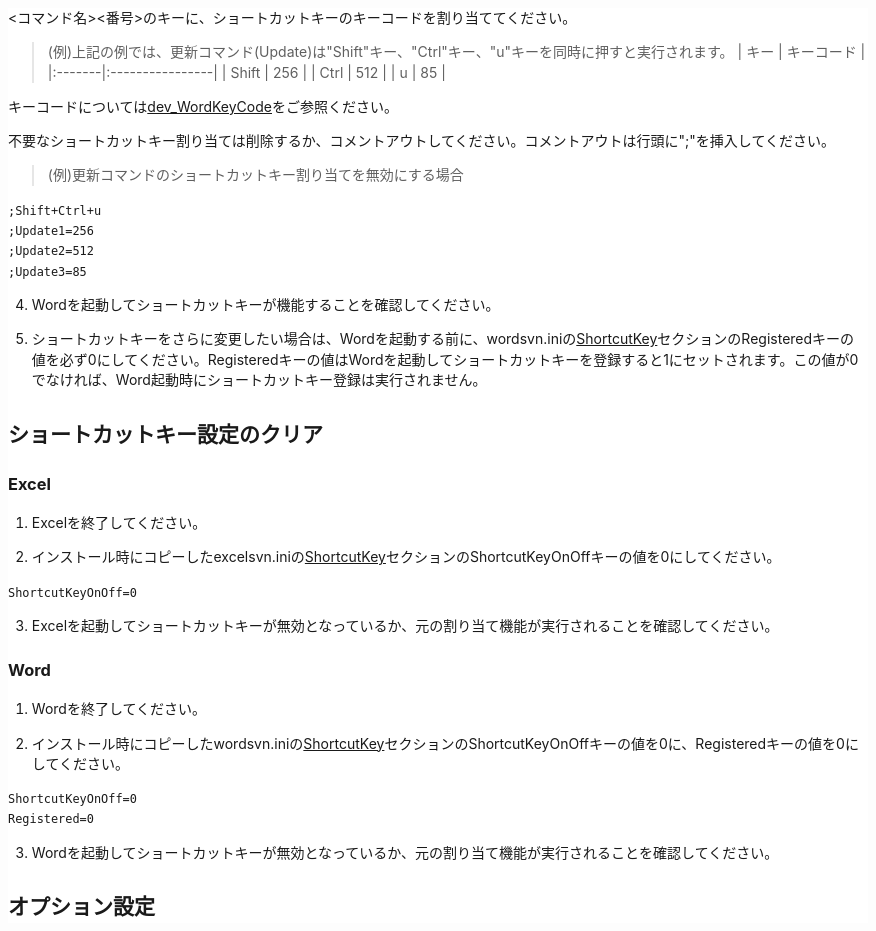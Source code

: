 <コマンド名><番号>のキーに、ショートカットキーのキーコードを割り当ててください。

> (例)上記の例では、更新コマンド(Update)は"Shift"キー、"Ctrl"キー、"u"キーを同時に押すと実行されます。
| キー | キーコード |
|:-------|:----------------|
| Shift | 256 |
| Ctrl | 512 |
| u | 85 |

キーコードについては[dev\_WordKeyCode](Developers/dev_WordKeyCode.md)をご参照ください。

不要なショートカットキー割り当ては削除するか、コメントアウトしてください。コメントアウトは行頭に";"を挿入してください。

> (例)更新コマンドのショートカットキー割り当てを無効にする場合
```
;Shift+Ctrl+u
;Update1=256
;Update2=512
;Update3=85
```

4. Wordを起動してショートカットキーが機能することを確認してください。

5. ショートカットキーをさらに変更したい場合は、Wordを起動する前に、wordsvn.iniの[ShortcutKey](ShortcutKey.md)セクションのRegisteredキーの値を必ず0にしてください。Registeredキーの値はWordを起動してショートカットキーを登録すると1にセットされます。この値が0でなければ、Word起動時にショートカットキー登録は実行されません。

## ショートカットキー設定のクリア ##

### Excel ###

1. Excelを終了してください。

2. インストール時にコピーしたexcelsvn.iniの[ShortcutKey](ShortcutKey.md)セクションのShortcutKeyOnOffキーの値を0にしてください。
```
ShortcutKeyOnOff=0
```

3. Excelを起動してショートカットキーが無効となっているか、元の割り当て機能が実行されることを確認してください。

### Word ###

1. Wordを終了してください。

2. インストール時にコピーしたwordsvn.iniの[ShortcutKey](ShortcutKey.md)セクションのShortcutKeyOnOffキーの値を0に、Registeredキーの値を0にしてください。
```
ShortcutKeyOnOff=0
Registered=0
```

3. Wordを起動してショートカットキーが無効となっているか、元の割り当て機能が実行されることを確認してください。

## オプション設定 ##
